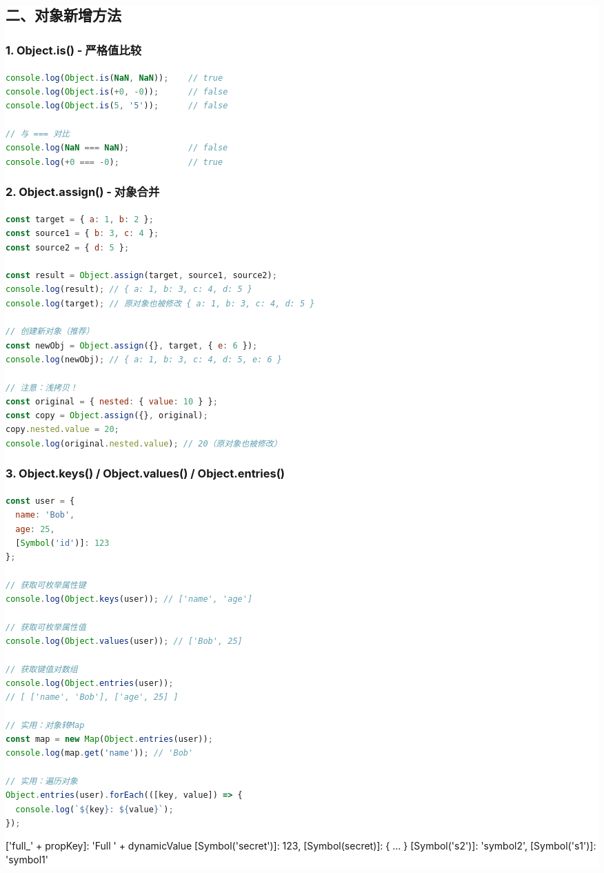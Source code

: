 ## 二、对象新增方法

### 1. Object.is() - 严格值比较
```javascript
console.log(Object.is(NaN, NaN));    // true
console.log(Object.is(+0, -0));      // false
console.log(Object.is(5, '5'));      // false

// 与 === 对比
console.log(NaN === NaN);            // false
console.log(+0 === -0);              // true
```

### 2. Object.assign() - 对象合并
```javascript
const target = { a: 1, b: 2 };
const source1 = { b: 3, c: 4 };
const source2 = { d: 5 };

const result = Object.assign(target, source1, source2);
console.log(result); // { a: 1, b: 3, c: 4, d: 5 }
console.log(target); // 原对象也被修改 { a: 1, b: 3, c: 4, d: 5 }

// 创建新对象（推荐）
const newObj = Object.assign({}, target, { e: 6 });
console.log(newObj); // { a: 1, b: 3, c: 4, d: 5, e: 6 }

// 注意：浅拷贝！
const original = { nested: { value: 10 } };
const copy = Object.assign({}, original);
copy.nested.value = 20;
console.log(original.nested.value); // 20（原对象也被修改）
```

### 3. Object.keys() / Object.values() / Object.entries()
```javascript
const user = { 
  name: 'Bob', 
  age: 25, 
  [Symbol('id')]: 123 
};

// 获取可枚举属性键
console.log(Object.keys(user)); // ['name', 'age']

// 获取可枚举属性值
console.log(Object.values(user)); // ['Bob', 25]

// 获取键值对数组
console.log(Object.entries(user)); 
// [ ['name', 'Bob'], ['age', 25] ]

// 实用：对象转Map
const map = new Map(Object.entries(user));
console.log(map.get('name')); // 'Bob'

// 实用：遍历对象
Object.entries(user).forEach(([key, value]) => {
  console.log(`${key}: ${value}`);
});
```


  [propKey]: dynamicValue,
  ['full_' + propKey]: 'Full ' + dynamicValue
  [Symbol('secret')]: 123,
  [Symbol(secret)]: { ... }
  [Symbol('s2')]: 'symbol2',
  [Symbol('s1')]: 'symbol1'